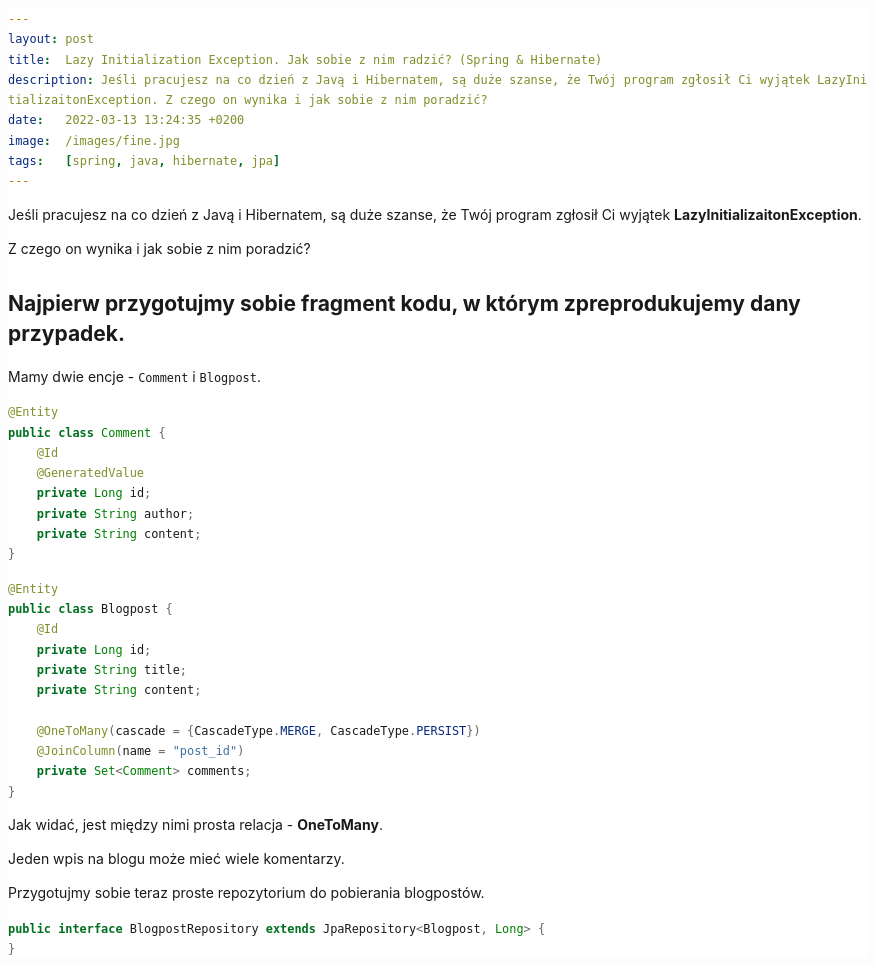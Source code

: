 ```yaml
---
layout: post
title:  Lazy Initialization Exception. Jak sobie z nim radzić? (Spring & Hibernate)
description: Jeśli pracujesz na co dzień z Javą i Hibernatem, są duże szanse, że Twój program zgłosił Ci wyjątek LazyInitializaitonException. Z czego on wynika i jak sobie z nim poradzić?
date:   2022-03-13 13:24:35 +0200
image:  /images/fine.jpg
tags:   [spring, java, hibernate, jpa]
---
```


Jeśli pracujesz na co dzień z Javą i Hibernatem, są duże szanse, że Twój program zgłosił Ci wyjątek **LazyInitializaitonException**.

Z czego on wynika i jak sobie z nim poradzić?

## Najpierw przygotujmy sobie fragment kodu, w którym zpreprodukujemy dany przypadek.

Mamy dwie encje - `Comment` i `Blogpost`.

```java
@Entity
public class Comment {
    @Id
    @GeneratedValue
    private Long id;
    private String author;
    private String content;
}
```

```java
@Entity
public class Blogpost {
    @Id
    private Long id;
    private String title;
    private String content;

    @OneToMany(cascade = {CascadeType.MERGE, CascadeType.PERSIST})
    @JoinColumn(name = "post_id")
    private Set<Comment> comments;
}
```

Jak widać, jest między nimi prosta relacja - **OneToMany**.

Jeden wpis na blogu może mieć wiele komentarzy.

Przygotujmy sobie teraz proste repozytorium do pobierania blogpostów.

```java
public interface BlogpostRepository extends JpaRepository<Blogpost, Long> {
}
```
